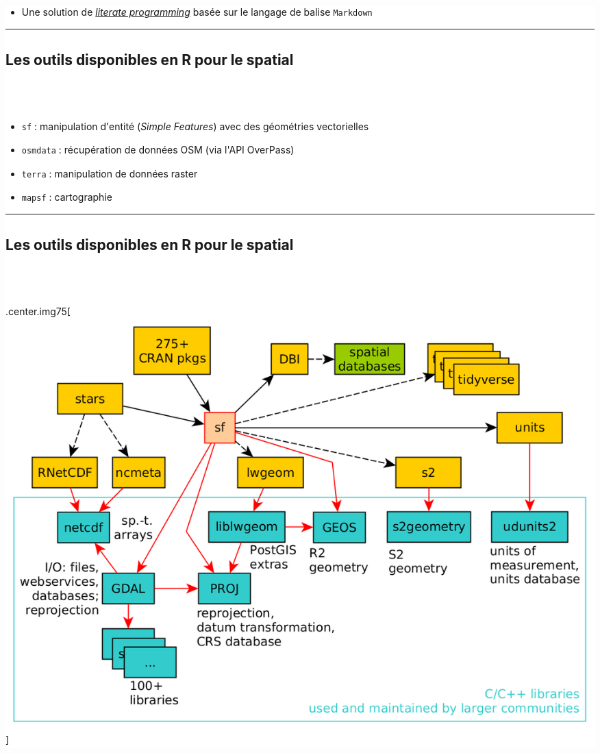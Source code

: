 - Une solution de [*literate programming*](https://en.wikipedia.org/wiki/Literate_programming) basée sur le langage de balise `Markdown`

---

## Les outils disponibles en R pour le spatial

<br><br>

- `sf` : manipulation d'entité (*Simple Features*) avec des géométries vectorielles

- `osmdata` : récupération de données OSM (via l'API OverPass)

- `terra` : manipulation de données raster

- `mapsf` : cartographie

---

## Les outils disponibles en R pour le spatial

<br><br>

.center.img75[![](img/sf-diagram.png)]
